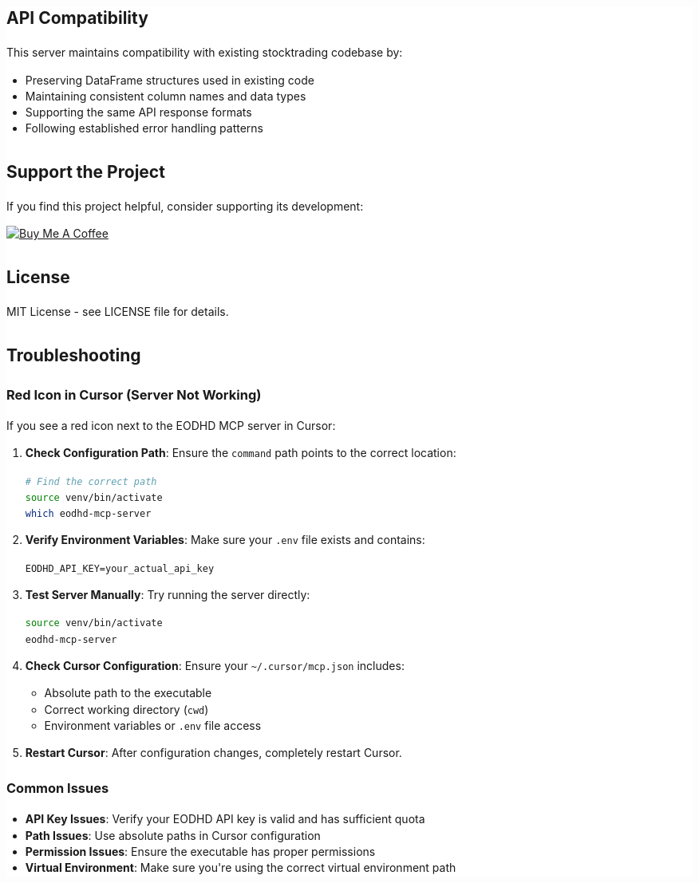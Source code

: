 ## API Compatibility

This server maintains compatibility with existing stocktrading codebase by:

- Preserving DataFrame structures used in existing code
- Maintaining consistent column names and data types
- Supporting the same API response formats
- Following established error handling patterns

## Support the Project

If you find this project helpful, consider supporting its development:

[![Buy Me A Coffee](https://img.shields.io/badge/Buy_Me_A_Coffee-Support_Development-orange?style=for-the-badge&logo=buy-me-a-coffee)](https://coff.ee/tradermonty)

## License

MIT License - see LICENSE file for details.

## Troubleshooting

### Red Icon in Cursor (Server Not Working)

If you see a red icon next to the EODHD MCP server in Cursor:

1. **Check Configuration Path**: Ensure the `command` path points to the correct location:
   ```bash
   # Find the correct path
   source venv/bin/activate
   which eodhd-mcp-server
   ```

2. **Verify Environment Variables**: Make sure your `.env` file exists and contains:
   ```
   EODHD_API_KEY=your_actual_api_key
   ```

3. **Test Server Manually**: Try running the server directly:
   ```bash
   source venv/bin/activate
   eodhd-mcp-server
   ```

4. **Check Cursor Configuration**: Ensure your `~/.cursor/mcp.json` includes:
   - Absolute path to the executable
   - Correct working directory (`cwd`)
   - Environment variables or `.env` file access

5. **Restart Cursor**: After configuration changes, completely restart Cursor.

### Common Issues

- **API Key Issues**: Verify your EODHD API key is valid and has sufficient quota
- **Path Issues**: Use absolute paths in Cursor configuration
- **Permission Issues**: Ensure the executable has proper permissions
- **Virtual Environment**: Make sure you're using the correct virtual environment path
